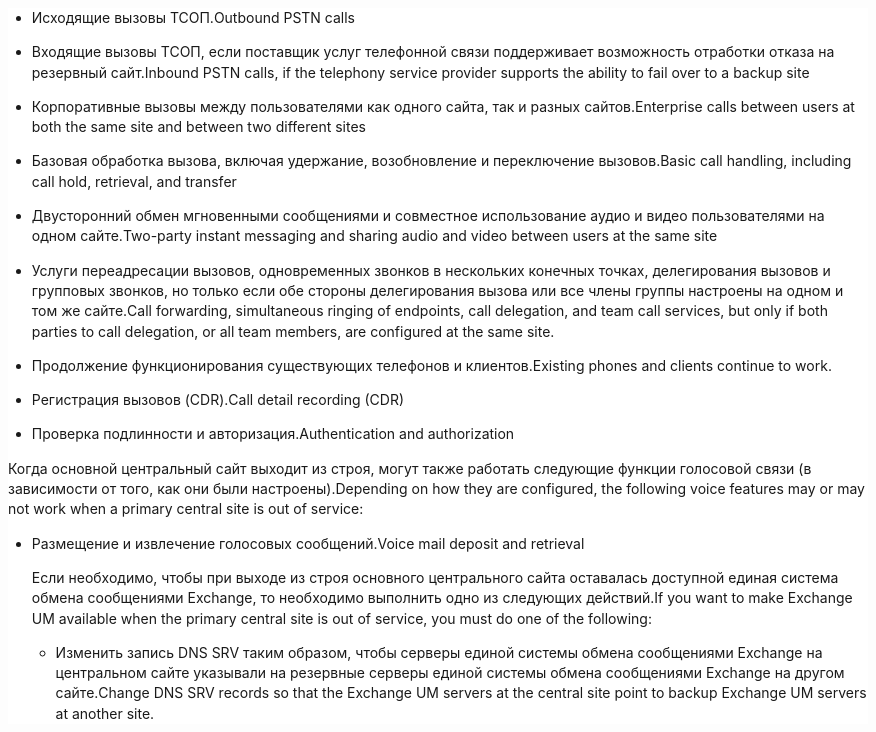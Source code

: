   - <span data-ttu-id="ce23a-183">Исходящие вызовы ТСОП.</span><span class="sxs-lookup"><span data-stu-id="ce23a-183">Outbound PSTN calls</span></span>

  - <span data-ttu-id="ce23a-184">Входящие вызовы ТСОП, если поставщик услуг телефонной связи поддерживает возможность отработки отказа на резервный сайт.</span><span class="sxs-lookup"><span data-stu-id="ce23a-184">Inbound PSTN calls, if the telephony service provider supports the ability to fail over to a backup site</span></span>

  - <span data-ttu-id="ce23a-185">Корпоративные вызовы между пользователями как одного сайта, так и разных сайтов.</span><span class="sxs-lookup"><span data-stu-id="ce23a-185">Enterprise calls between users at both the same site and between two different sites</span></span>

  - <span data-ttu-id="ce23a-186">Базовая обработка вызова, включая удержание, возобновление и переключение вызовов.</span><span class="sxs-lookup"><span data-stu-id="ce23a-186">Basic call handling, including call hold, retrieval, and transfer</span></span>

  - <span data-ttu-id="ce23a-187">Двусторонний обмен мгновенными сообщениями и совместное использование аудио и видео пользователями на одном сайте.</span><span class="sxs-lookup"><span data-stu-id="ce23a-187">Two-party instant messaging and sharing audio and video between users at the same site</span></span>

  - <span data-ttu-id="ce23a-188">Услуги переадресации вызовов, одновременных звонков в нескольких конечных точках, делегирования вызовов и групповых звонков, но только если обе стороны делегирования вызова или все члены группы настроены на одном и том же сайте.</span><span class="sxs-lookup"><span data-stu-id="ce23a-188">Call forwarding, simultaneous ringing of endpoints, call delegation, and team call services, but only if both parties to call delegation, or all team members, are configured at the same site.</span></span>

  - <span data-ttu-id="ce23a-189">Продолжение функционирования существующих телефонов и клиентов.</span><span class="sxs-lookup"><span data-stu-id="ce23a-189">Existing phones and clients continue to work.</span></span>

  - <span data-ttu-id="ce23a-190">Регистрация вызовов (CDR).</span><span class="sxs-lookup"><span data-stu-id="ce23a-190">Call detail recording (CDR)</span></span>

  - <span data-ttu-id="ce23a-191">Проверка подлинности и авторизация.</span><span class="sxs-lookup"><span data-stu-id="ce23a-191">Authentication and authorization</span></span>

<span data-ttu-id="ce23a-192">Когда основной центральный сайт выходит из строя, могут также работать следующие функции голосовой связи (в зависимости от того, как они были настроены).</span><span class="sxs-lookup"><span data-stu-id="ce23a-192">Depending on how they are configured, the following voice features may or may not work when a primary central site is out of service:</span></span>

  - <span data-ttu-id="ce23a-193">Размещение и извлечение голосовых сообщений.</span><span class="sxs-lookup"><span data-stu-id="ce23a-193">Voice mail deposit and retrieval</span></span>
    
    <span data-ttu-id="ce23a-194">Если необходимо, чтобы при выходе из строя основного центрального сайта оставалась доступной единая система обмена сообщениями Exchange, то необходимо выполнить одно из следующих действий.</span><span class="sxs-lookup"><span data-stu-id="ce23a-194">If you want to make Exchange UM available when the primary central site is out of service, you must do one of the following:</span></span>
    
      - <span data-ttu-id="ce23a-195">Изменить запись DNS SRV таким образом, чтобы серверы единой системы обмена сообщениями Exchange на центральном сайте указывали на резервные серверы единой системы обмена сообщениями Exchange на другом сайте.</span><span class="sxs-lookup"><span data-stu-id="ce23a-195">Change DNS SRV records so that the Exchange UM servers at the central site point to backup Exchange UM servers at another site.</span></span>
    